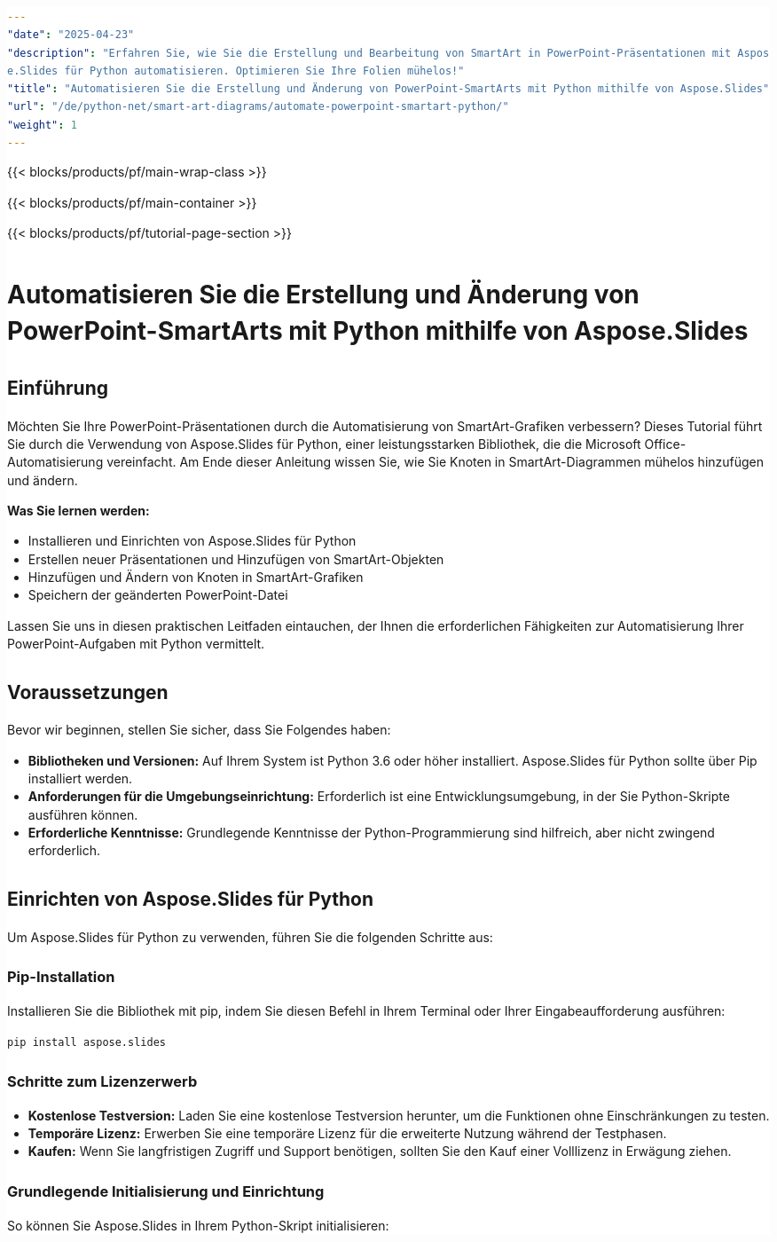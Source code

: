 ```yaml
---
"date": "2025-04-23"
"description": "Erfahren Sie, wie Sie die Erstellung und Bearbeitung von SmartArt in PowerPoint-Präsentationen mit Aspose.Slides für Python automatisieren. Optimieren Sie Ihre Folien mühelos!"
"title": "Automatisieren Sie die Erstellung und Änderung von PowerPoint-SmartArts mit Python mithilfe von Aspose.Slides"
"url": "/de/python-net/smart-art-diagrams/automate-powerpoint-smartart-python/"
"weight": 1
---
```


{{< blocks/products/pf/main-wrap-class >}}

{{< blocks/products/pf/main-container >}}

{{< blocks/products/pf/tutorial-page-section >}}
# Automatisieren Sie die Erstellung und Änderung von PowerPoint-SmartArts mit Python mithilfe von Aspose.Slides
## Einführung
Möchten Sie Ihre PowerPoint-Präsentationen durch die Automatisierung von SmartArt-Grafiken verbessern? Dieses Tutorial führt Sie durch die Verwendung von Aspose.Slides für Python, einer leistungsstarken Bibliothek, die die Microsoft Office-Automatisierung vereinfacht. Am Ende dieser Anleitung wissen Sie, wie Sie Knoten in SmartArt-Diagrammen mühelos hinzufügen und ändern.

**Was Sie lernen werden:**
- Installieren und Einrichten von Aspose.Slides für Python
- Erstellen neuer Präsentationen und Hinzufügen von SmartArt-Objekten
- Hinzufügen und Ändern von Knoten in SmartArt-Grafiken
- Speichern der geänderten PowerPoint-Datei

Lassen Sie uns in diesen praktischen Leitfaden eintauchen, der Ihnen die erforderlichen Fähigkeiten zur Automatisierung Ihrer PowerPoint-Aufgaben mit Python vermittelt.
## Voraussetzungen
Bevor wir beginnen, stellen Sie sicher, dass Sie Folgendes haben:
- **Bibliotheken und Versionen:** Auf Ihrem System ist Python 3.6 oder höher installiert. Aspose.Slides für Python sollte über Pip installiert werden.
- **Anforderungen für die Umgebungseinrichtung:** Erforderlich ist eine Entwicklungsumgebung, in der Sie Python-Skripte ausführen können.
- **Erforderliche Kenntnisse:** Grundlegende Kenntnisse der Python-Programmierung sind hilfreich, aber nicht zwingend erforderlich.
## Einrichten von Aspose.Slides für Python
Um Aspose.Slides für Python zu verwenden, führen Sie die folgenden Schritte aus:
### Pip-Installation
Installieren Sie die Bibliothek mit pip, indem Sie diesen Befehl in Ihrem Terminal oder Ihrer Eingabeaufforderung ausführen:
```bash
pip install aspose.slides
```
### Schritte zum Lizenzerwerb
- **Kostenlose Testversion:** Laden Sie eine kostenlose Testversion herunter, um die Funktionen ohne Einschränkungen zu testen.
- **Temporäre Lizenz:** Erwerben Sie eine temporäre Lizenz für die erweiterte Nutzung während der Testphasen.
- **Kaufen:** Wenn Sie langfristigen Zugriff und Support benötigen, sollten Sie den Kauf einer Volllizenz in Erwägung ziehen.
### Grundlegende Initialisierung und Einrichtung
So können Sie Aspose.Slides in Ihrem Python-Skript initialisieren:
```python
```